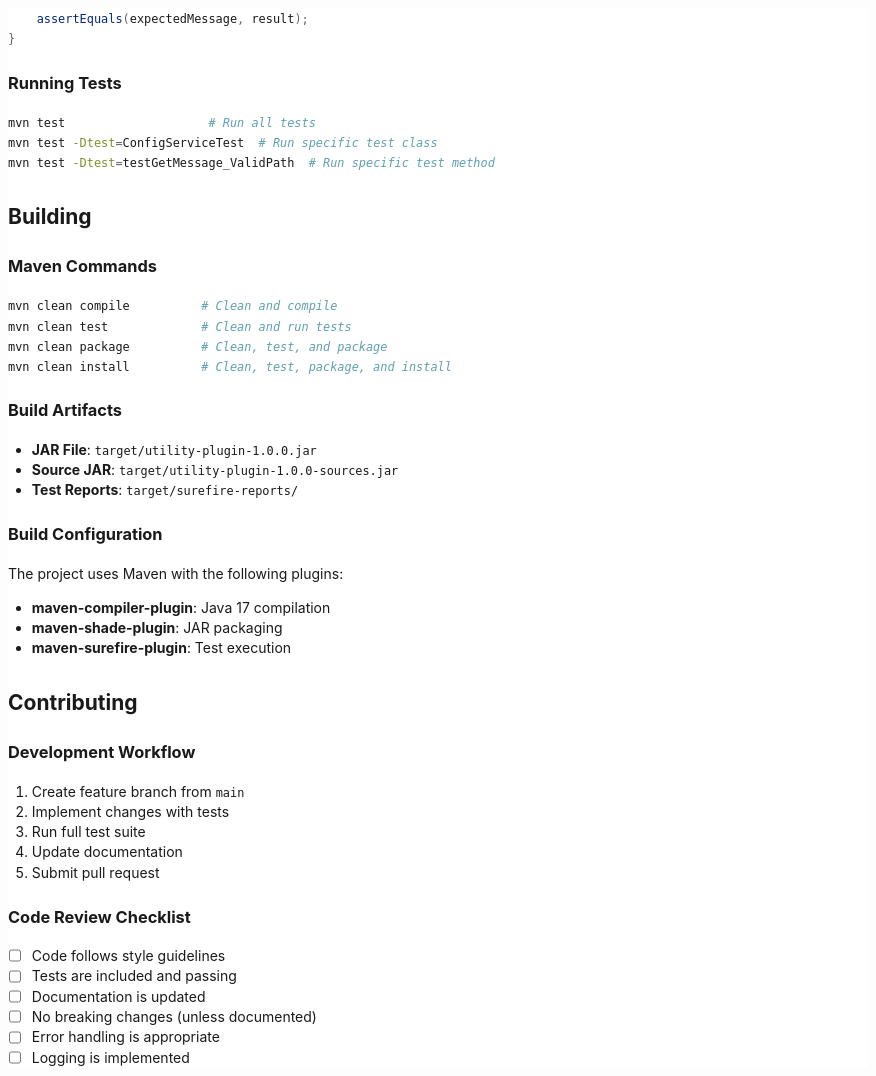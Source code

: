 ```java
    assertEquals(expectedMessage, result);
}
```

### Running Tests
```bash
mvn test                    # Run all tests
mvn test -Dtest=ConfigServiceTest  # Run specific test class
mvn test -Dtest=testGetMessage_ValidPath  # Run specific test method
```

## Building

### Maven Commands
```bash
mvn clean compile          # Clean and compile
mvn clean test             # Clean and run tests
mvn clean package          # Clean, test, and package
mvn clean install          # Clean, test, package, and install
```

### Build Artifacts
- **JAR File**: `target/utility-plugin-1.0.0.jar`
- **Source JAR**: `target/utility-plugin-1.0.0-sources.jar`
- **Test Reports**: `target/surefire-reports/`

### Build Configuration
The project uses Maven with the following plugins:
- **maven-compiler-plugin**: Java 17 compilation
- **maven-shade-plugin**: JAR packaging
- **maven-surefire-plugin**: Test execution

## Contributing

### Development Workflow
1. Create feature branch from `main`
2. Implement changes with tests
3. Run full test suite
4. Update documentation
5. Submit pull request

### Code Review Checklist
- [ ] Code follows style guidelines
- [ ] Tests are included and passing
- [ ] Documentation is updated
- [ ] No breaking changes (unless documented)
- [ ] Error handling is appropriate
- [ ] Logging is implemented
